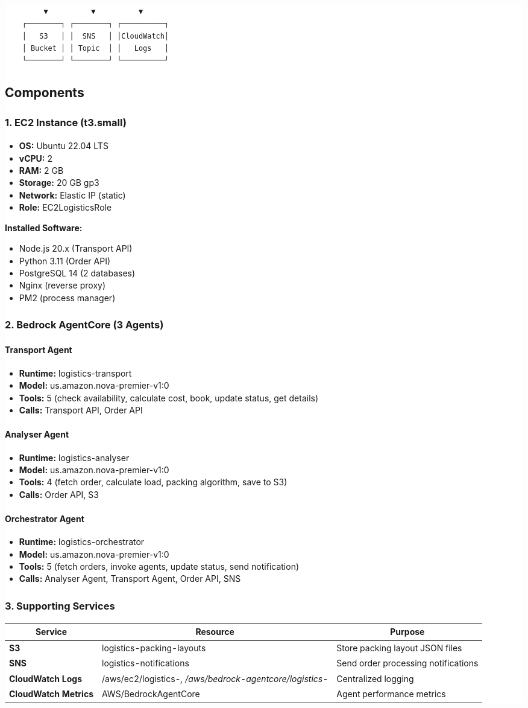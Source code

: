```
         ▼          ▼          ▼
    ┌────────┐ ┌────────┐ ┌──────────┐
    │   S3   │ │  SNS   │ │CloudWatch│
    │ Bucket │ │ Topic  │ │   Logs   │
    └────────┘ └────────┘ └──────────┘
```

## Components

### 1. EC2 Instance (t3.small)
- **OS:** Ubuntu 22.04 LTS
- **vCPU:** 2
- **RAM:** 2 GB
- **Storage:** 20 GB gp3
- **Network:** Elastic IP (static)
- **Role:** EC2LogisticsRole

**Installed Software:**
- Node.js 20.x (Transport API)
- Python 3.11 (Order API)
- PostgreSQL 14 (2 databases)
- Nginx (reverse proxy)
- PM2 (process manager)

### 2. Bedrock AgentCore (3 Agents)

#### Transport Agent
- **Runtime:** logistics-transport
- **Model:** us.amazon.nova-premier-v1:0
- **Tools:** 5 (check availability, calculate cost, book, update status, get details)
- **Calls:** Transport API, Order API

#### Analyser Agent
- **Runtime:** logistics-analyser
- **Model:** us.amazon.nova-premier-v1:0
- **Tools:** 4 (fetch order, calculate load, packing algorithm, save to S3)
- **Calls:** Order API, S3

#### Orchestrator Agent
- **Runtime:** logistics-orchestrator
- **Model:** us.amazon.nova-premier-v1:0
- **Tools:** 5 (fetch orders, invoke agents, update status, send notification)
- **Calls:** Analyser Agent, Transport Agent, Order API, SNS

### 3. Supporting Services

| Service | Resource | Purpose |
|---------|----------|---------|
| **S3** | logistics-packing-layouts | Store packing layout JSON files |
| **SNS** | logistics-notifications | Send order processing notifications |
| **CloudWatch Logs** | /aws/ec2/logistics-*, /aws/bedrock-agentcore/logistics-* | Centralized logging |
| **CloudWatch Metrics** | AWS/BedrockAgentCore | Agent performance metrics |
